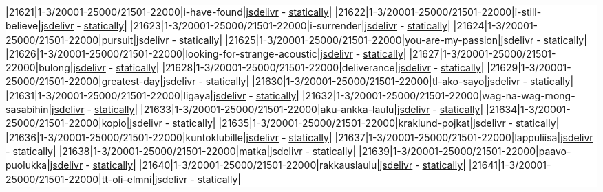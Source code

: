 |21621|1-3/20001-25000/21501-22000|i-have-found|[jsdelivr](https://cdn.jsdelivr.net/gh/dbchord/png-old-c-1280x720_1-3/20001-25000/21501-22000/i-have-found.png) - [statically](https://cdn.statically.io/gh/dbchord/png-old-c-1280x720_1-3/img/20001-25000/21501-22000/i-have-found.png)|
|21622|1-3/20001-25000/21501-22000|i-still-believe|[jsdelivr](https://cdn.jsdelivr.net/gh/dbchord/png-old-c-1280x720_1-3/20001-25000/21501-22000/i-still-believe.png) - [statically](https://cdn.statically.io/gh/dbchord/png-old-c-1280x720_1-3/img/20001-25000/21501-22000/i-still-believe.png)|
|21623|1-3/20001-25000/21501-22000|i-surrender|[jsdelivr](https://cdn.jsdelivr.net/gh/dbchord/png-old-c-1280x720_1-3/20001-25000/21501-22000/i-surrender.png) - [statically](https://cdn.statically.io/gh/dbchord/png-old-c-1280x720_1-3/img/20001-25000/21501-22000/i-surrender.png)|
|21624|1-3/20001-25000/21501-22000|pursuit|[jsdelivr](https://cdn.jsdelivr.net/gh/dbchord/png-old-c-1280x720_1-3/20001-25000/21501-22000/pursuit.png) - [statically](https://cdn.statically.io/gh/dbchord/png-old-c-1280x720_1-3/img/20001-25000/21501-22000/pursuit.png)|
|21625|1-3/20001-25000/21501-22000|you-are-my-passion|[jsdelivr](https://cdn.jsdelivr.net/gh/dbchord/png-old-c-1280x720_1-3/20001-25000/21501-22000/you-are-my-passion.png) - [statically](https://cdn.statically.io/gh/dbchord/png-old-c-1280x720_1-3/img/20001-25000/21501-22000/you-are-my-passion.png)|
|21626|1-3/20001-25000/21501-22000|looking-for-strange-acoustic|[jsdelivr](https://cdn.jsdelivr.net/gh/dbchord/png-old-c-1280x720_1-3/20001-25000/21501-22000/looking-for-strange-acoustic.png) - [statically](https://cdn.statically.io/gh/dbchord/png-old-c-1280x720_1-3/img/20001-25000/21501-22000/looking-for-strange-acoustic.png)|
|21627|1-3/20001-25000/21501-22000|bulong|[jsdelivr](https://cdn.jsdelivr.net/gh/dbchord/png-old-c-1280x720_1-3/20001-25000/21501-22000/bulong.png) - [statically](https://cdn.statically.io/gh/dbchord/png-old-c-1280x720_1-3/img/20001-25000/21501-22000/bulong.png)|
|21628|1-3/20001-25000/21501-22000|deliverance|[jsdelivr](https://cdn.jsdelivr.net/gh/dbchord/png-old-c-1280x720_1-3/20001-25000/21501-22000/deliverance.png) - [statically](https://cdn.statically.io/gh/dbchord/png-old-c-1280x720_1-3/img/20001-25000/21501-22000/deliverance.png)|
|21629|1-3/20001-25000/21501-22000|greatest-day|[jsdelivr](https://cdn.jsdelivr.net/gh/dbchord/png-old-c-1280x720_1-3/20001-25000/21501-22000/greatest-day.png) - [statically](https://cdn.statically.io/gh/dbchord/png-old-c-1280x720_1-3/img/20001-25000/21501-22000/greatest-day.png)|
|21630|1-3/20001-25000/21501-22000|tl-ako-sayo|[jsdelivr](https://cdn.jsdelivr.net/gh/dbchord/png-old-c-1280x720_1-3/20001-25000/21501-22000/tl-ako-sayo.png) - [statically](https://cdn.statically.io/gh/dbchord/png-old-c-1280x720_1-3/img/20001-25000/21501-22000/tl-ako-sayo.png)|
|21631|1-3/20001-25000/21501-22000|ligaya|[jsdelivr](https://cdn.jsdelivr.net/gh/dbchord/png-old-c-1280x720_1-3/20001-25000/21501-22000/ligaya.png) - [statically](https://cdn.statically.io/gh/dbchord/png-old-c-1280x720_1-3/img/20001-25000/21501-22000/ligaya.png)|
|21632|1-3/20001-25000/21501-22000|wag-na-wag-mong-sasabihin|[jsdelivr](https://cdn.jsdelivr.net/gh/dbchord/png-old-c-1280x720_1-3/20001-25000/21501-22000/wag-na-wag-mong-sasabihin.png) - [statically](https://cdn.statically.io/gh/dbchord/png-old-c-1280x720_1-3/img/20001-25000/21501-22000/wag-na-wag-mong-sasabihin.png)|
|21633|1-3/20001-25000/21501-22000|aku-ankka-laulu|[jsdelivr](https://cdn.jsdelivr.net/gh/dbchord/png-old-c-1280x720_1-3/20001-25000/21501-22000/aku-ankka-laulu.png) - [statically](https://cdn.statically.io/gh/dbchord/png-old-c-1280x720_1-3/img/20001-25000/21501-22000/aku-ankka-laulu.png)|
|21634|1-3/20001-25000/21501-22000|kopio|[jsdelivr](https://cdn.jsdelivr.net/gh/dbchord/png-old-c-1280x720_1-3/20001-25000/21501-22000/kopio.png) - [statically](https://cdn.statically.io/gh/dbchord/png-old-c-1280x720_1-3/img/20001-25000/21501-22000/kopio.png)|
|21635|1-3/20001-25000/21501-22000|kraklund-pojkat|[jsdelivr](https://cdn.jsdelivr.net/gh/dbchord/png-old-c-1280x720_1-3/20001-25000/21501-22000/kraklund-pojkat.png) - [statically](https://cdn.statically.io/gh/dbchord/png-old-c-1280x720_1-3/img/20001-25000/21501-22000/kraklund-pojkat.png)|
|21636|1-3/20001-25000/21501-22000|kuntoklubille|[jsdelivr](https://cdn.jsdelivr.net/gh/dbchord/png-old-c-1280x720_1-3/20001-25000/21501-22000/kuntoklubille.png) - [statically](https://cdn.statically.io/gh/dbchord/png-old-c-1280x720_1-3/img/20001-25000/21501-22000/kuntoklubille.png)|
|21637|1-3/20001-25000/21501-22000|lappuliisa|[jsdelivr](https://cdn.jsdelivr.net/gh/dbchord/png-old-c-1280x720_1-3/20001-25000/21501-22000/lappuliisa.png) - [statically](https://cdn.statically.io/gh/dbchord/png-old-c-1280x720_1-3/img/20001-25000/21501-22000/lappuliisa.png)|
|21638|1-3/20001-25000/21501-22000|matka|[jsdelivr](https://cdn.jsdelivr.net/gh/dbchord/png-old-c-1280x720_1-3/20001-25000/21501-22000/matka.png) - [statically](https://cdn.statically.io/gh/dbchord/png-old-c-1280x720_1-3/img/20001-25000/21501-22000/matka.png)|
|21639|1-3/20001-25000/21501-22000|paavo-puolukka|[jsdelivr](https://cdn.jsdelivr.net/gh/dbchord/png-old-c-1280x720_1-3/20001-25000/21501-22000/paavo-puolukka.png) - [statically](https://cdn.statically.io/gh/dbchord/png-old-c-1280x720_1-3/img/20001-25000/21501-22000/paavo-puolukka.png)|
|21640|1-3/20001-25000/21501-22000|rakkauslaulu|[jsdelivr](https://cdn.jsdelivr.net/gh/dbchord/png-old-c-1280x720_1-3/20001-25000/21501-22000/rakkauslaulu.png) - [statically](https://cdn.statically.io/gh/dbchord/png-old-c-1280x720_1-3/img/20001-25000/21501-22000/rakkauslaulu.png)|
|21641|1-3/20001-25000/21501-22000|tt-oli-elmni|[jsdelivr](https://cdn.jsdelivr.net/gh/dbchord/png-old-c-1280x720_1-3/20001-25000/21501-22000/tt-oli-elmni.png) - [statically](https://cdn.statically.io/gh/dbchord/png-old-c-1280x720_1-3/img/20001-25000/21501-22000/tt-oli-elmni.png)|